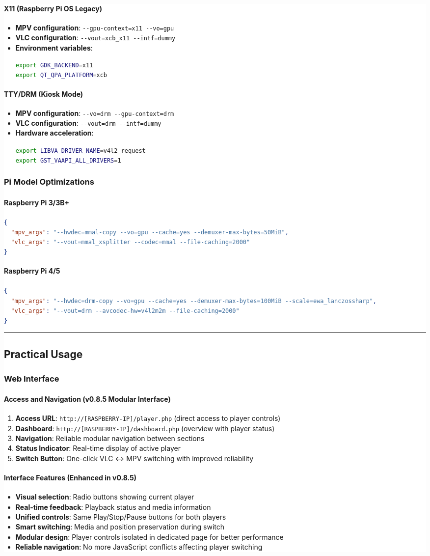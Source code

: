 #### X11 (Raspberry Pi OS Legacy)
- **MPV configuration**: `--gpu-context=x11 --vo=gpu`
- **VLC configuration**: `--vout=xcb_x11 --intf=dummy`
- **Environment variables**:
  ```bash
  export GDK_BACKEND=x11
  export QT_QPA_PLATFORM=xcb
  ```

#### TTY/DRM (Kiosk Mode)
- **MPV configuration**: `--vo=drm --gpu-context=drm`
- **VLC configuration**: `--vout=drm --intf=dummy`
- **Hardware acceleration**:
  ```bash
  export LIBVA_DRIVER_NAME=v4l2_request
  export GST_VAAPI_ALL_DRIVERS=1
  ```

### Pi Model Optimizations

#### Raspberry Pi 3/3B+
```json
{
  "mpv_args": "--hwdec=mmal-copy --vo=gpu --cache=yes --demuxer-max-bytes=50MiB",
  "vlc_args": "--vout=mmal_xsplitter --codec=mmal --file-caching=2000"
}
```

#### Raspberry Pi 4/5
```json
{
  "mpv_args": "--hwdec=drm-copy --vo=gpu --cache=yes --demuxer-max-bytes=100MiB --scale=ewa_lanczossharp",
  "vlc_args": "--vout=drm --avcodec-hw=v4l2m2m --file-caching=2000"
}
```

---

## Practical Usage

### Web Interface

#### Access and Navigation (v0.8.5 Modular Interface)
1. **Access URL**: `http://[RASPBERRY-IP]/player.php` (direct access to player controls)
2. **Dashboard**: `http://[RASPBERRY-IP]/dashboard.php` (overview with player status)
3. **Navigation**: Reliable modular navigation between sections
4. **Status Indicator**: Real-time display of active player
5. **Switch Button**: One-click VLC ↔ MPV switching with improved reliability

#### Interface Features (Enhanced in v0.8.5)
- **Visual selection**: Radio buttons showing current player
- **Real-time feedback**: Playback status and media information
- **Unified controls**: Same Play/Stop/Pause buttons for both players
- **Smart switching**: Media and position preservation during switch
- **Modular design**: Player controls isolated in dedicated page for better performance
- **Reliable navigation**: No more JavaScript conflicts affecting player switching
